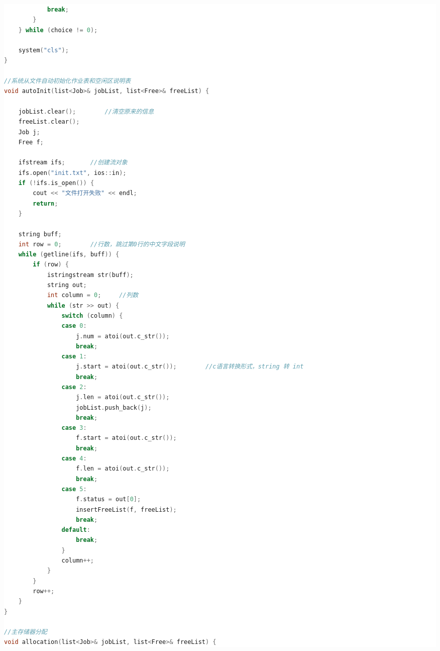 ```c++
			break;
		}
	} while (choice != 0);

	system("cls");
}

//系统从文件自动初始化作业表和空闲区说明表
void autoInit(list<Job>& jobList, list<Free>& freeList) {

	jobList.clear();		//清空原来的信息
	freeList.clear();
	Job j;
	Free f;

	ifstream ifs;		//创建流对象
	ifs.open("init.txt", ios::in);
	if (!ifs.is_open()) {
		cout << "文件打开失败" << endl;
		return;
	}

	string buff;
	int row = 0;		//行数，跳过第0行的中文字段说明
	while (getline(ifs, buff)) {
		if (row) {
			istringstream str(buff);
			string out;
			int column = 0;		//列数
			while (str >> out) {
				switch (column) {
				case 0:
					j.num = atoi(out.c_str());
					break;
				case 1:
					j.start = atoi(out.c_str());		//c语言转换形式，string 转 int
					break;
				case 2:
					j.len = atoi(out.c_str());
					jobList.push_back(j);
					break;
				case 3:
					f.start = atoi(out.c_str());
					break;
				case 4:
					f.len = atoi(out.c_str());
					break;
				case 5:
					f.status = out[0];
					insertFreeList(f, freeList);
					break;
				default:
					break;
				}
				column++;
			}
		}
		row++;
	}
}

//主存储器分配
void allocation(list<Job>& jobList, list<Free>& freeList) {
```
